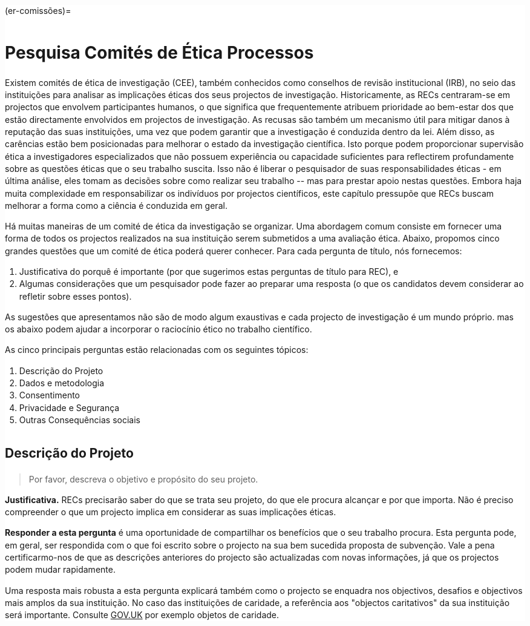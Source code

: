 (er-comissões)=
# Pesquisa Comités de Ética Processos

Existem comités de ética de investigação (CEE), também conhecidos como conselhos de revisão institucional (IRB), no seio das instituições para analisar as implicações éticas dos seus projectos de investigação. Historicamente, as RECs centraram-se em projectos que envolvem participantes humanos, o que significa que frequentemente atribuem prioridade ao bem-estar dos que estão directamente envolvidos em projectos de investigação. As recusas são também um mecanismo útil para mitigar danos à reputação das suas instituições, uma vez que podem garantir que a investigação é conduzida dentro da lei. Além disso, as carências estão bem posicionadas para melhorar o estado da investigação científica. Isto porque podem proporcionar supervisão ética a investigadores especializados que não possuem experiência ou capacidade suficientes para reflectirem profundamente sobre as questões éticas que o seu trabalho suscita. Isso não é liberar o pesquisador de suas responsabilidades éticas - em última análise, eles tomam as decisões sobre como realizar seu trabalho -- mas para prestar apoio nestas questões. Embora haja muita complexidade em responsabilizar os indivíduos por projectos científicos, este capítulo pressupõe que RECs buscam melhorar a forma como a ciência é conduzida em geral.

Há muitas maneiras de um comité de ética da investigação se organizar. Uma abordagem comum consiste em fornecer uma forma de todos os projectos realizados na sua instituição serem submetidos a uma avaliação ética. Abaixo, propomos cinco grandes questões que um comité de ética poderá querer conhecer. Para cada pergunta de título, nós fornecemos:
1. Justificativa do porquê é importante (por que sugerimos estas perguntas de título para REC), e
2. Algumas considerações que um pesquisador pode fazer ao preparar uma resposta (o que os candidatos devem considerar ao refletir sobre esses pontos).

As sugestões que apresentamos não são de modo algum exaustivas e cada projecto de investigação é um mundo próprio. mas os abaixo podem ajudar a incorporar o raciocínio ético no trabalho científico.

As cinco principais perguntas estão relacionadas com os seguintes tópicos:
1. Descrição do Projeto
2. Dados e metodologia
3. Consentimento
4. Privacidade e Segurança
5. Outras Consequências sociais

## Descrição do Projeto
> Por favor, descreva o objetivo e propósito do seu projeto.

**Justificativa.** RECs precisarão saber do que se trata seu projeto, do que ele procura alcançar e por que importa. Não é preciso compreender o que um projecto implica em considerar as suas implicações éticas.

**Responder a esta pergunta** é uma oportunidade de compartilhar os benefícios que o seu trabalho procura. Esta pergunta pode, em geral, ser respondida com o que foi escrito sobre o projecto na sua bem sucedida proposta de subvenção. Vale a pena certificarmo-nos de que as descrições anteriores do projecto são actualizadas com novas informações, já que os projectos podem mudar rapidamente.

Uma resposta mais robusta a esta pergunta explicará também como o projecto se enquadra nos objectivos, desafios e objectivos mais amplos da sua instituição. No caso das instituições de caridade, a referência aos "objectos caritativos" da sua instituição será importante. Consulte [GOV.UK](https://www.gov.uk/government/publications/example-charitable-objects) por exemplo objetos de caridade.
